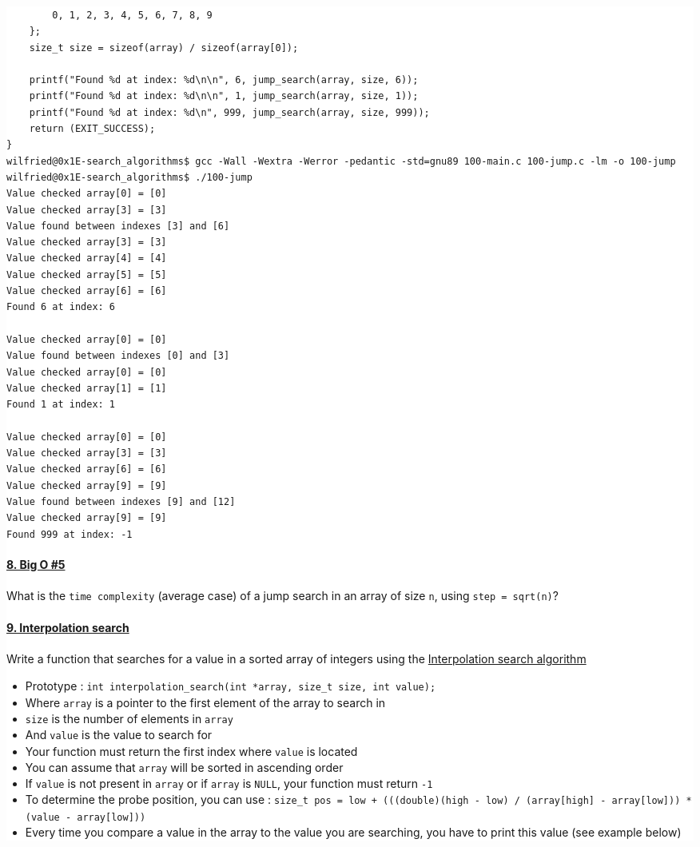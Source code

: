 ```
        0, 1, 2, 3, 4, 5, 6, 7, 8, 9
    };
    size_t size = sizeof(array) / sizeof(array[0]);

    printf("Found %d at index: %d\n\n", 6, jump_search(array, size, 6));
    printf("Found %d at index: %d\n\n", 1, jump_search(array, size, 1));
    printf("Found %d at index: %d\n", 999, jump_search(array, size, 999));
    return (EXIT_SUCCESS);
}
wilfried@0x1E-search_algorithms$ gcc -Wall -Wextra -Werror -pedantic -std=gnu89 100-main.c 100-jump.c -lm -o 100-jump
wilfried@0x1E-search_algorithms$ ./100-jump
Value checked array[0] = [0]
Value checked array[3] = [3]
Value found between indexes [3] and [6]
Value checked array[3] = [3]
Value checked array[4] = [4]
Value checked array[5] = [5]
Value checked array[6] = [6]
Found 6 at index: 6

Value checked array[0] = [0]
Value found between indexes [0] and [3]
Value checked array[0] = [0]
Value checked array[1] = [1]
Found 1 at index: 1

Value checked array[0] = [0]
Value checked array[3] = [3]
Value checked array[6] = [6]
Value checked array[9] = [9]
Value found between indexes [9] and [12]
Value checked array[9] = [9]
Found 999 at index: -1

```

#### [8. Big O #5]()

What is the `time complexity` (average case) of a jump search in an array of size `n`, using `step = sqrt(n)`?


#### [9. Interpolation search]()

Write a function that searches for a value in a sorted array of integers using the [Interpolation search algorithm](https://alx-intranet.hbtn.io/rltoken/cswpABHiyyRmGrPkzsMTyw "Interpolation search algorithm")

-   Prototype : `int interpolation_search(int *array, size_t size, int value);`
-   Where `array` is a pointer to the first element of the array to search in
-   `size` is the number of elements in `array`
-   And `value` is the value to search for
-   Your function must return the first index where `value` is located
-   You can assume that `array` will be sorted in ascending order
-   If `value` is not present in `array` or if `array` is `NULL`, your function must return `-1`
-   To determine the probe position, you can use : `size_t pos = low + (((double)(high - low) / (array[high] - array[low])) * (value - array[low]))`
-   Every time you compare a value in the array to the value you are searching, you have to print this value (see example below)
